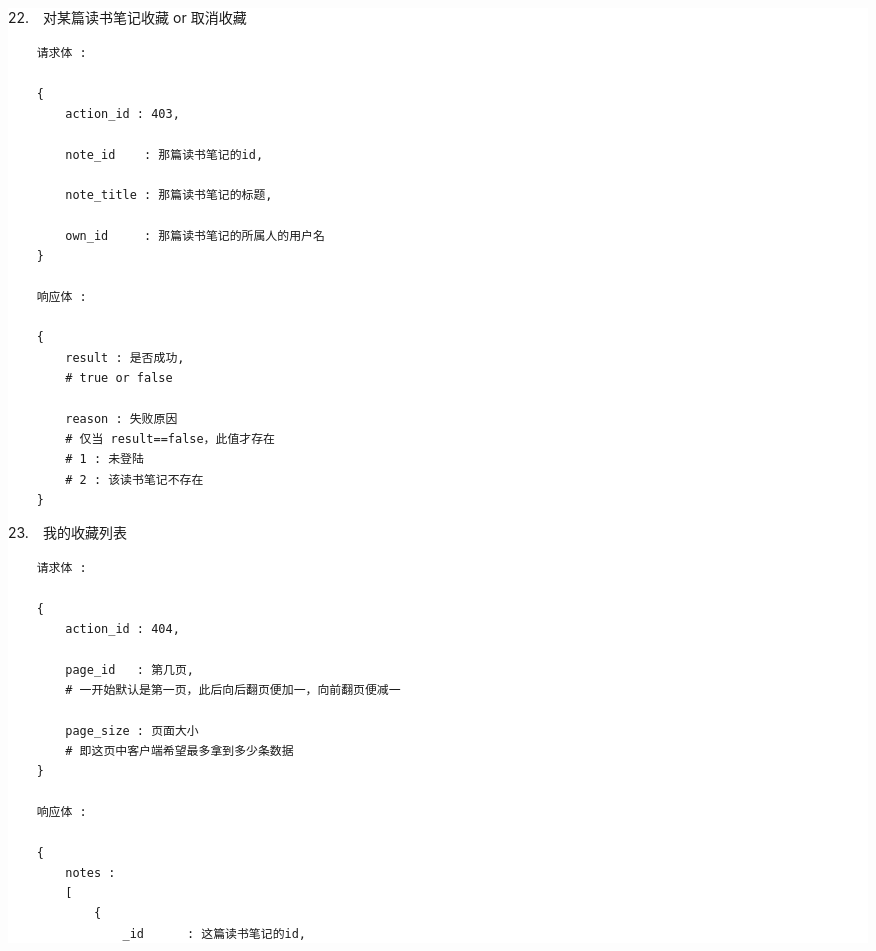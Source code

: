 

22.　对某篇读书笔记收藏 or 取消收藏  

        请求体 :  
        
        {  
            action_id : 403,  
            
            note_id    : 那篇读书笔记的id,  
            
            note_title : 那篇读书笔记的标题,  
            
            own_id     : 那篇读书笔记的所属人的用户名  
        }  
        
        响应体 :  
        
        {  
            result : 是否成功,  
            # true or false  
            
            reason : 失败原因  
            # 仅当 result==false，此值才存在  
            # 1 : 未登陆  
            # 2 : 该读书笔记不存在  
        }  



23.　我的收藏列表  

        请求体 :  
        
        {  
            action_id : 404,  
            
            page_id   : 第几页,  
            # 一开始默认是第一页，此后向后翻页便加一，向前翻页便减一  
            
            page_size : 页面大小  
            # 即这页中客户端希望最多拿到多少条数据  
        }  
        
        响应体 :  
        
        {  
            notes :  
            [  
                {  
                    _id      : 这篇读书笔记的id,  
                    